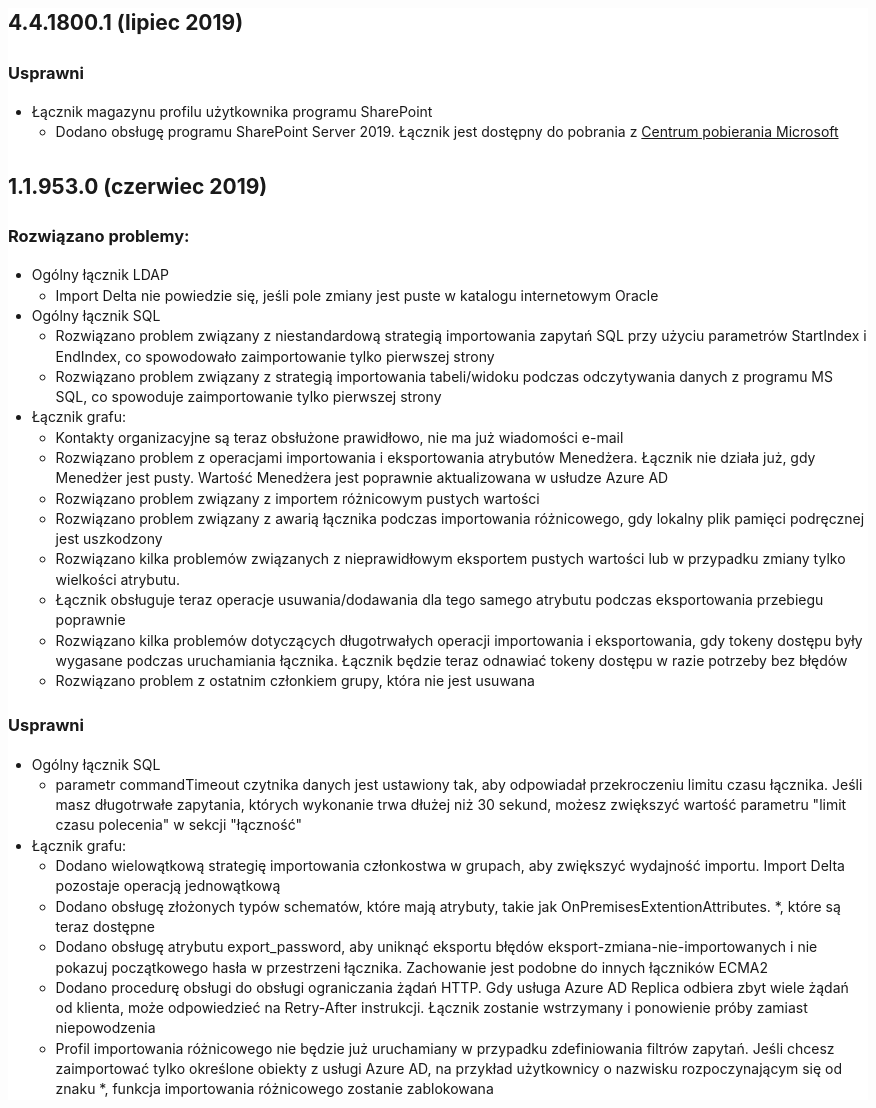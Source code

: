 ## <a name="4418001-july-2019"></a>4.4.1800.1 (lipiec 2019)
### <a name="enhancements"></a>Usprawni
- Łącznik magazynu profilu użytkownika programu SharePoint
   - Dodano obsługę programu SharePoint Server 2019. Łącznik jest dostępny do pobrania z [Centrum pobierania Microsoft](https://go.microsoft.com/fwlink/?linkid=279713) 

## <a name="119530-june-2019"></a>1.1.953.0 (czerwiec 2019)

### <a name="fixed-issues"></a>Rozwiązano problemy:
- Ogólny łącznik LDAP
   - Import Delta nie powiedzie się, jeśli pole zmiany jest puste w katalogu internetowym Oracle
- Ogólny łącznik SQL
   - Rozwiązano problem związany z niestandardową strategią importowania zapytań SQL przy użyciu parametrów StartIndex i EndIndex, co spowodowało zaimportowanie tylko pierwszej strony
   - Rozwiązano problem związany z strategią importowania tabeli/widoku podczas odczytywania danych z programu MS SQL, co spowoduje zaimportowanie tylko pierwszej strony
- Łącznik grafu:
   - Kontakty organizacyjne są teraz obsłużone prawidłowo, nie ma już wiadomości e-mail
   - Rozwiązano problem z operacjami importowania i eksportowania atrybutów Menedżera. Łącznik nie działa już, gdy Menedżer jest pusty. Wartość Menedżera jest poprawnie aktualizowana w usłudze Azure AD
   - Rozwiązano problem związany z importem różnicowym pustych wartości
   - Rozwiązano problem związany z awarią łącznika podczas importowania różnicowego, gdy lokalny plik pamięci podręcznej jest uszkodzony
   - Rozwiązano kilka problemów związanych z nieprawidłowym eksportem pustych wartości lub w przypadku zmiany tylko wielkości atrybutu.
   - Łącznik obsługuje teraz operacje usuwania/dodawania dla tego samego atrybutu podczas eksportowania przebiegu poprawnie
   - Rozwiązano kilka problemów dotyczących długotrwałych operacji importowania i eksportowania, gdy tokeny dostępu były wygasane podczas uruchamiania łącznika. Łącznik będzie teraz odnawiać tokeny dostępu w razie potrzeby bez błędów
   - Rozwiązano problem z ostatnim członkiem grupy, która nie jest usuwana
### <a name="enhancements"></a>Usprawni
- Ogólny łącznik SQL
   - parametr commandTimeout czytnika danych jest ustawiony tak, aby odpowiadał przekroczeniu limitu czasu łącznika. Jeśli masz długotrwałe zapytania, których wykonanie trwa dłużej niż 30 sekund, możesz zwiększyć wartość parametru "limit czasu polecenia" w sekcji "łączność"
- Łącznik grafu: 
   - Dodano wielowątkową strategię importowania członkostwa w grupach, aby zwiększyć wydajność importu. Import Delta pozostaje operacją jednowątkową
   - Dodano obsługę złożonych typów schematów, które mają atrybuty, takie jak OnPremisesExtentionAttributes. *, które są teraz dostępne
   - Dodano obsługę atrybutu export_password, aby uniknąć eksportu błędów eksport-zmiana-nie-importowanych i nie pokazuj początkowego hasła w przestrzeni łącznika. Zachowanie jest podobne do innych łączników ECMA2
   - Dodano procedurę obsługi do obsługi ograniczania żądań HTTP. Gdy usługa Azure AD Replica odbiera zbyt wiele żądań od klienta, może odpowiedzieć na Retry-After instrukcji. Łącznik zostanie wstrzymany i ponowienie próby zamiast niepowodzenia
   - Profil importowania różnicowego nie będzie już uruchamiany w przypadku zdefiniowania filtrów zapytań. Jeśli chcesz zaimportować tylko określone obiekty z usługi Azure AD, na przykład użytkownicy o nazwisku rozpoczynającym się od znaku *, funkcja importowania różnicowego zostanie zablokowana
